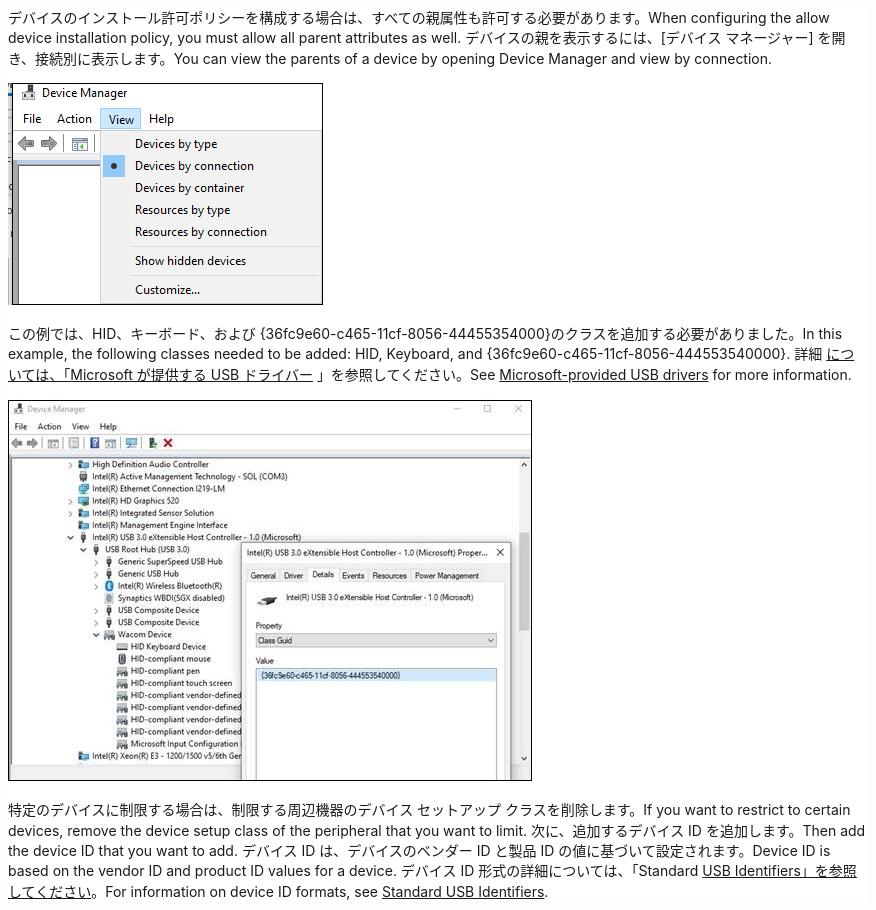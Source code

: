 <span data-ttu-id="fb23b-171">デバイスのインストール許可ポリシーを構成する場合は、すべての親属性も許可する必要があります。</span><span class="sxs-lookup"><span data-stu-id="fb23b-171">When configuring the allow device installation policy, you must allow all parent attributes as well.</span></span> <span data-ttu-id="fb23b-172">デバイスの親を表示するには、[デバイス マネージャー] を開き、接続別に表示します。</span><span class="sxs-lookup"><span data-stu-id="fb23b-172">You can view the parents of a device by opening Device Manager and view by connection.</span></span>

![接続によるデバイス](images/devicesbyconnection.png)

<span data-ttu-id="fb23b-174">この例では、HID、キーボード、および {36fc9e60-c465-11cf-8056-44455354000}のクラスを追加する必要がありました。</span><span class="sxs-lookup"><span data-stu-id="fb23b-174">In this example, the following classes needed to be added: HID, Keyboard, and {36fc9e60-c465-11cf-8056-444553540000}.</span></span> <span data-ttu-id="fb23b-175">詳細 [については、「Microsoft が提供する USB ドライバー](/windows-hardware/drivers/usbcon/supported-usb-classes) 」を参照してください。</span><span class="sxs-lookup"><span data-stu-id="fb23b-175">See [Microsoft-provided USB drivers](/windows-hardware/drivers/usbcon/supported-usb-classes) for more information.</span></span>

![デバイス ホスト コントローラー](images/devicehostcontroller.jpg)

<span data-ttu-id="fb23b-177">特定のデバイスに制限する場合は、制限する周辺機器のデバイス セットアップ クラスを削除します。</span><span class="sxs-lookup"><span data-stu-id="fb23b-177">If you want to restrict to certain devices, remove the device setup class of the peripheral that you want to limit.</span></span> <span data-ttu-id="fb23b-178">次に、追加するデバイス ID を追加します。</span><span class="sxs-lookup"><span data-stu-id="fb23b-178">Then add the device ID that you want to add.</span></span> <span data-ttu-id="fb23b-179">デバイス ID は、デバイスのベンダー ID と製品 ID の値に基づいて設定されます。</span><span class="sxs-lookup"><span data-stu-id="fb23b-179">Device ID is based on the vendor ID and product ID values for a device.</span></span> <span data-ttu-id="fb23b-180">デバイス ID 形式の詳細については、「Standard [USB Identifiers」を参照してください](/windows-hardware/drivers/install/standard-usb-identifiers)。</span><span class="sxs-lookup"><span data-stu-id="fb23b-180">For information on device ID formats, see [Standard USB Identifiers](/windows-hardware/drivers/install/standard-usb-identifiers).</span></span> 
